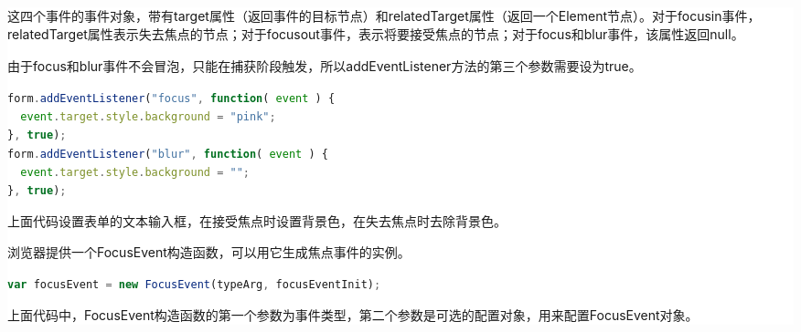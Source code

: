 这四个事件的事件对象，带有target属性（返回事件的目标节点）和relatedTarget属性（返回一个Element节点）。对于focusin事件，relatedTarget属性表示失去焦点的节点；对于focusout事件，表示将要接受焦点的节点；对于focus和blur事件，该属性返回null。

由于focus和blur事件不会冒泡，只能在捕获阶段触发，所以addEventListener方法的第三个参数需要设为true。

```javascript
form.addEventListener("focus", function( event ) {
  event.target.style.background = "pink";
}, true);
form.addEventListener("blur", function( event ) {
  event.target.style.background = "";
}, true);
```

上面代码设置表单的文本输入框，在接受焦点时设置背景色，在失去焦点时去除背景色。

浏览器提供一个FocusEvent构造函数，可以用它生成焦点事件的实例。

```javascript
var focusEvent = new FocusEvent(typeArg, focusEventInit);
```

上面代码中，FocusEvent构造函数的第一个参数为事件类型，第二个参数是可选的配置对象，用来配置FocusEvent对象。

